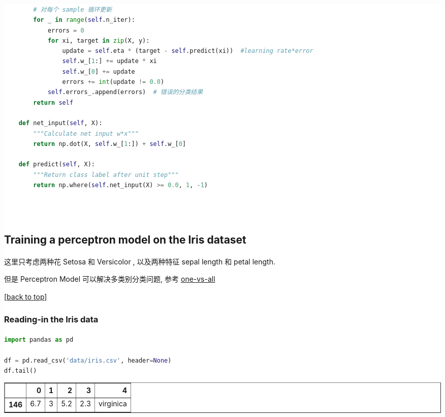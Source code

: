 ```python
        # 对每个 sample 循环更新
        for _ in range(self.n_iter):
            errors = 0
            for xi, target in zip(X, y):
                update = self.eta * (target - self.predict(xi))  #learning rate*error
                self.w_[1:] += update * xi
                self.w_[0] += update
                errors += int(update != 0.0)
            self.errors_.append(errors)  # 错误的分类结果
        return self

    def net_input(self, X):
        """Calculate net input w*x"""
        return np.dot(X, self.w_[1:]) + self.w_[0]

    def predict(self, X):
        """Return class label after unit step"""
        return np.where(self.net_input(X) >= 0.0, 1, -1)
```

<br>
<br>

## Training a perceptron model on the Iris dataset

这里只考虑两种花 Setosa 和 Versicolor , 以及两种特征 sepal length 和 petal length.

但是 Perceptron Model 可以解决多类别分类问题, 参考 [one-vs-all](https://en.wikipedia.org/wiki/Multiclass_classification)

[[back to top](#Sections)]

### Reading-in the Iris data


```python
import pandas as pd

df = pd.read_csv('data/iris.csv', header=None)
df.tail()
```




<div>
<table border="1" class="dataframe">
  <thead>
    <tr style="text-align: right;">
      <th></th>
      <th>0</th>
      <th>1</th>
      <th>2</th>
      <th>3</th>
      <th>4</th>
    </tr>
  </thead>
  <tbody>
    <tr>
      <th>146</th>
      <td>6.7</td>
      <td>3</td>
      <td>5.2</td>
      <td>2.3</td>
      <td>virginica</td>
    </tr>
    <tr>